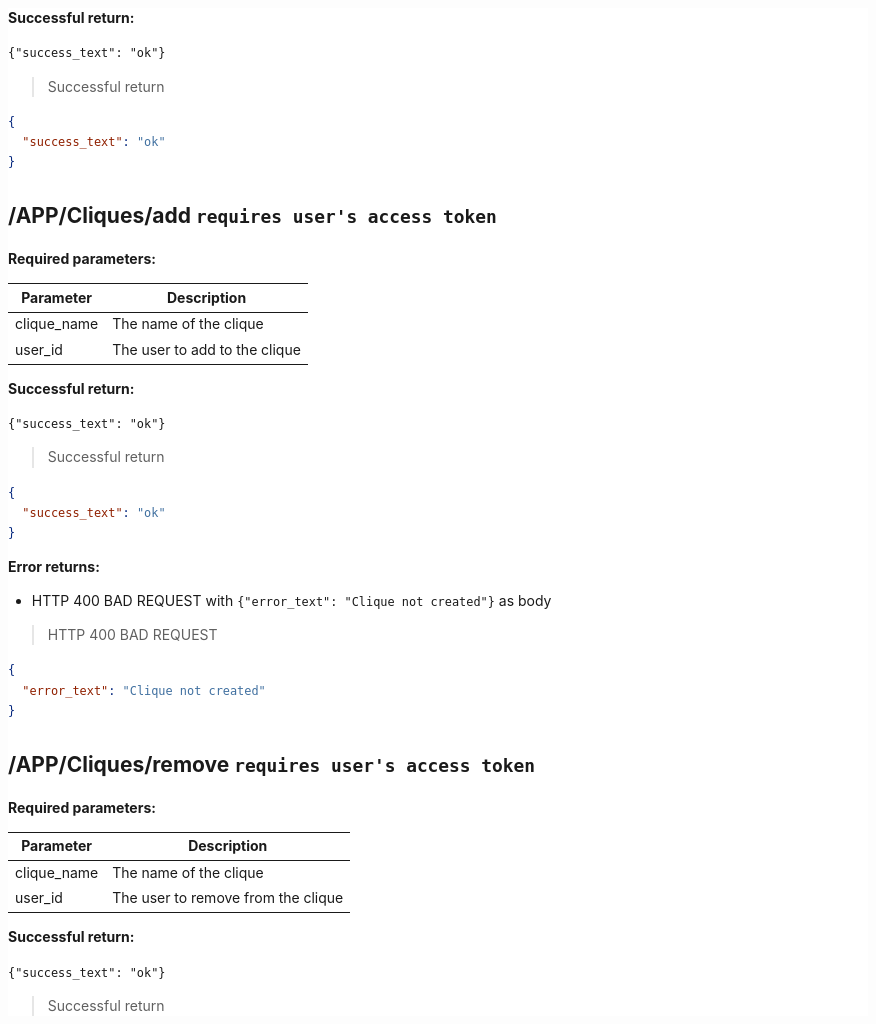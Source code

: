 **Successful return:**

`{"success_text": "ok"}`

> Successful return

```json
{
  "success_text": "ok"
}
```

## /APP/Cliques/add `requires user's access token`

**Required parameters:**

Parameter | Description
--------- | -----------
clique_name | The name of the clique
user_id | The user to add to the clique

**Successful return:**

`{"success_text": "ok"}`

> Successful return

```json
{
  "success_text": "ok"
}
```

**Error returns:**

  - HTTP 400 BAD REQUEST with `{"error_text": "Clique not created"}` as body

> HTTP 400 BAD REQUEST

```json
{
  "error_text": "Clique not created"
}
```

## /APP/Cliques/remove `requires user's access token`

**Required parameters:**

Parameter | Description
--------- | -----------
clique_name | The name of the clique
user_id | The user to remove from the clique

**Successful return:**

`{"success_text": "ok"}`

> Successful return
